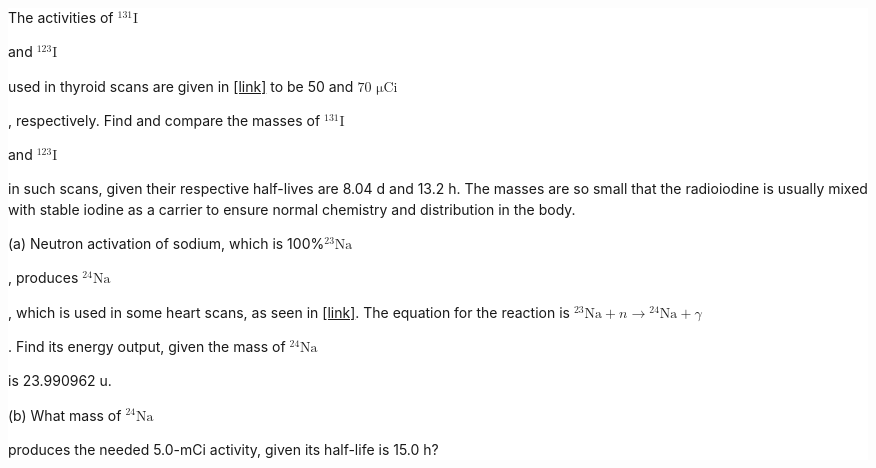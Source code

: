 </div>
</div>

<div data-type="exercise" data-element-type="problems-exercises">
<div data-type="problem" markdown="1">
The activities of <math xmlns="http://www.w3.org/1998/Math/MathML"><semantics><mrow><mrow><mrow><msup><mrow /><mtext>131</mtext></msup><mtext>I</mtext></mrow></mrow><mrow /></mrow><annotation encoding="StarMath 5.0"> size 12{"" lSup { size 8{"131"} } I} {}</annotation></semantics></math>

 and <math xmlns="http://www.w3.org/1998/Math/MathML"><semantics><mrow><mrow><mrow><msup><mrow /><mtext>123</mtext></msup><mtext>I</mtext></mrow></mrow><mrow /></mrow><annotation encoding="StarMath 5.0"> size 12{"" lSup { size 8{"123"} } I} {}</annotation></semantics></math>

 used in thyroid scans are given in [[link]](#eip-909) to be 50 and <math xmlns="http://www.w3.org/1998/Math/MathML"><semantics><mrow><mrow><mtext>70 μ</mtext><mn>Ci</mn></mrow><mrow /></mrow></semantics></math>

, respectively. Find and compare the masses of <math xmlns="http://www.w3.org/1998/Math/MathML"><semantics><mrow><mrow><mrow><msup><mrow /><mtext>131</mtext></msup><mtext>I</mtext></mrow></mrow><mrow /></mrow></semantics></math>

 and <math xmlns="http://www.w3.org/1998/Math/MathML"><semantics><mrow><mrow><mrow><msup><mrow /><mtext>123</mtext></msup><mtext>I</mtext></mrow></mrow><mrow /></mrow></semantics></math>

 in such scans, given their respective half-lives are 8.04 d and 13.2 h. The masses are so small that the radioiodine is usually mixed with stable iodine as a carrier to ensure normal chemistry and distribution in the body.

</div>
</div>

<div data-type="exercise" data-element-type="problems-exercises">
<div data-type="problem" markdown="1">
(a) Neutron activation of sodium, which is 100%<math xmlns="http://www.w3.org/1998/Math/MathML"><semantics><mrow><mrow><mrow><msup><mrow /><mtext>23</mtext></msup><mtext>Na</mtext></mrow></mrow><mrow /></mrow></semantics></math>

, produces <math xmlns="http://www.w3.org/1998/Math/MathML"><semantics><mrow><mrow><mrow><msup><mrow /><mtext>24</mtext></msup><mtext>Na</mtext></mrow></mrow><mrow /></mrow></semantics></math>

, which is used in some heart scans, as seen in [[link]](#eip-909). The equation for the reaction is <math xmlns="http://www.w3.org/1998/Math/MathML"><semantics><mrow><mrow><mrow><msup><mrow /><mtext>23</mtext></msup><mrow><mtext>Na</mtext><mo stretchy="false">+</mo><mi>n</mi></mrow><mo stretchy="false">→</mo> <msup><mrow /><mtext>24</mtext></msup><mrow><mtext>Na</mtext><mo stretchy="false">+</mo><mi>γ</mi></mrow></mrow></mrow><mrow /></mrow></semantics></math>

. Find its energy output, given the mass of <math xmlns="http://www.w3.org/1998/Math/MathML"><semantics><mrow><mrow><mrow><msup><mrow /><mtext>24</mtext></msup><mtext>Na</mtext></mrow></mrow></mrow></semantics></math>

 is 23.990962 u.

(b) What mass of <math xmlns="http://www.w3.org/1998/Math/MathML"><semantics><mrow><mrow><mrow><msup><mrow /><mtext>24</mtext></msup><mtext>Na</mtext></mrow></mrow><mrow /></mrow><annotation encoding="StarMath 5.0"> size 12{"" lSup { size 8{"24"} } "Na"} {}</annotation></semantics></math>

 produces the needed 5.0-mCi activity, given its half-life is 15.0 h?
